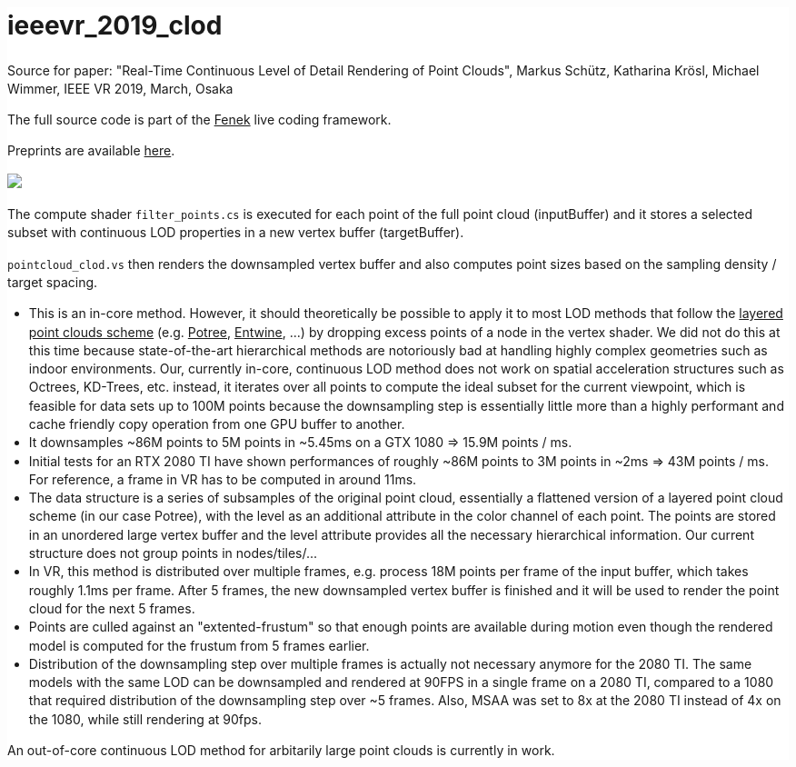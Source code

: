 # ieeevr_2019_clod

Source for paper: "Real-Time Continuous Level of Detail Rendering of Point Clouds",
Markus Schütz, Katharina Krösl, Michael Wimmer,
IEEE VR 2019, March, Osaka

The full source code is part of the [Fenek](https://github.com/m-schuetz/Fenek) live coding framework.

Preprints are available [here](https://www.cg.tuwien.ac.at/research/publications/2019/schuetz-2019-CLOD/).

<img src="resources/clod.png" width="80%">

The compute shader ```filter_points.cs``` is executed for each point of the 
full point cloud (inputBuffer) and it stores a selected subset 
with continuous LOD properties in a new vertex buffer (targetBuffer).

```pointcloud_clod.vs``` then renders the downsampled vertex buffer and also computes point sizes based on the sampling density / target spacing.

- This is an in-core method. However, it should theoretically be possible to apply it to most LOD methods that follow the [layered point clouds scheme](https://dl.acm.org/citation.cfm?id=1652364) (e.g. [Potree](https://www.cg.tuwien.ac.at/research/publications/2016/SCHUETZ-2016-POT/), [Entwine](https://entwine.io/), ...) by dropping excess points of a node in the vertex shader. We did not do this at this time because state-of-the-art hierarchical methods are notoriously bad at handling highly complex geometries such as indoor environments. Our, currently in-core, continuous LOD method does not work on spatial acceleration structures such as Octrees, KD-Trees, etc. instead, it iterates over all points to compute the ideal subset for the current viewpoint, which is feasible for data sets up to 100M points because the downsampling step is essentially little more than a highly performant and cache friendly copy operation from one GPU buffer to another.
- It downsamples ~86M points to 5M points in ~5.45ms on a GTX 1080 => 15.9M points / ms.
- Initial tests for an RTX 2080 TI have shown performances of roughly ~86M points to 3M points in ~2ms => 43M points / ms. For reference, a frame in VR has to be computed in around 11ms.
- The data structure is a series of subsamples of the original point cloud, essentially a flattened version of a layered point cloud scheme (in our case Potree), with the level as an additional attribute in the color channel of each point. The points are stored in an unordered large vertex buffer and the level attribute provides all the necessary hierarchical information. Our current structure does not group points in nodes/tiles/...
- In VR, this method is distributed over multiple frames, 
  e.g. process 18M points per frame of the input buffer,
  which takes roughly 1.1ms per frame. 
  After 5 frames, the new downsampled vertex buffer is finished
  and it will be used to render the point cloud for the next 5 frames.
- Points are culled against an "extented-frustum" so that enough points are available 
  during motion even though the rendered model is computed for the frustum from 5 frames earlier.
- Distribution of the downsampling step over multiple frames is actually not necessary anymore for the 2080 TI.
  The same models with the same LOD can be downsampled and rendered at 90FPS in a single frame on a 2080 TI, 
  compared to a 1080 that required distribution of the downsampling step over ~5 frames. 
  Also, MSAA was set to 8x at the 2080 TI instead of 4x on the 1080, while still rendering at 90fps.

An out-of-core continuous LOD method for arbitarily large point clouds is currently in work.

